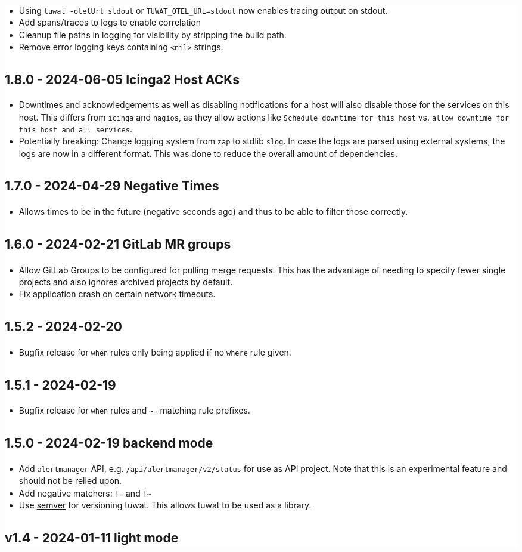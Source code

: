 * Using `tuwat -otelUrl stdout` or `TUWAT_OTEL_URL=stdout` now enables tracing
  output on stdout.
* Add spans/traces to logs to enable correlation
* Cleanup file paths in logging for visibility by stripping the build path.
* Remove error logging keys containing `<nil>` strings.

## 1.8.0 - 2024-06-05 Icinga2 Host ACKs

* Downtimes and acknowledgements as well as disabling notifications for a host
  will also disable those for the services on this host. This differs from
  `icinga` and `nagios`, as they allow actions like
  `Schedule downtime for this host` vs. `allow downtime for
  this host and all services`.
* Potentially breaking: Change logging system from `zap` to stdlib
  `slog`. In case the logs are parsed using external systems, the logs are now
  in a different format. This was done to reduce the overall amount of
  dependencies.

## 1.7.0 - 2024-04-29 Negative Times

* Allows times to be in the future (negative seconds ago)
  and thus to be able to filter those correctly.

## 1.6.0 - 2024-02-21 GitLab MR groups

* Allow GitLab Groups to be configured for pulling merge requests. This has the
  advantage of needing to specify fewer single projects and also ignores
  archived projects by default.
* Fix application crash on certain network timeouts.

## 1.5.2 - 2024-02-20

* Bugfix release for `when` rules only being applied if no `where`
  rule given.

## 1.5.1 - 2024-02-19

* Bugfix release for `when` rules and `~=` matching rule prefixes.

## 1.5.0 - 2024-02-19 backend mode

* Add `alertmanager` API, e.g. `/api/alertmanager/v2/status` for use as API
  project. Note that this is an experimental feature and should not be relied
  upon.
* Add negative matchers: `!=` and `!~`
* Use [semver](https://semver.org/) for versioning tuwat. This allows tuwat to
  be used as a library.

## v1.4 - 2024-01-11 light mode
